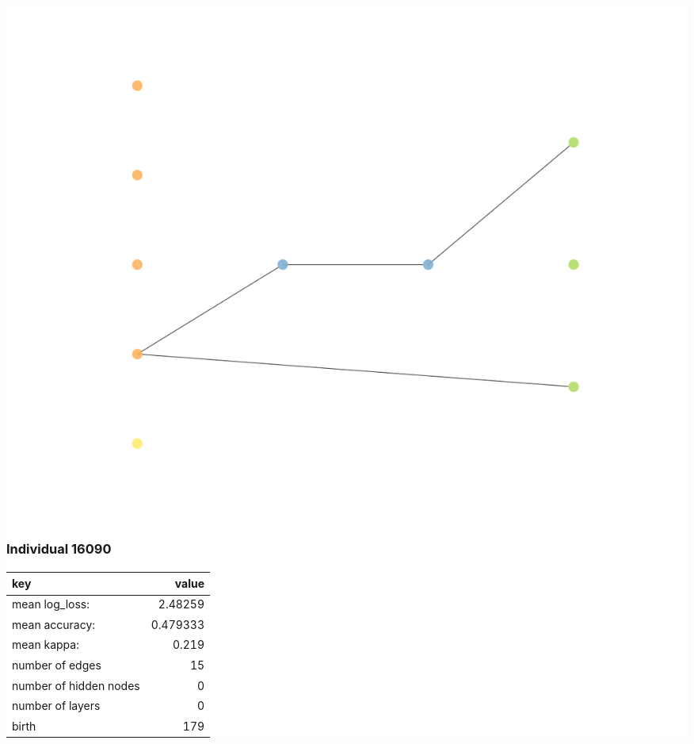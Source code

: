 ![Network of individual 17173](media/network_17173.svg)


### Individual 16090


| key                    |      value |
|:-----------------------|-----------:|
| mean log_loss:         |   2.48259  |
| mean accuracy:         |   0.479333 |
| mean kappa:            |   0.219    |
| number of edges        |  15        |
| number of hidden nodes |   0        |
| number of layers       |   0        |
| birth                  | 179        |
